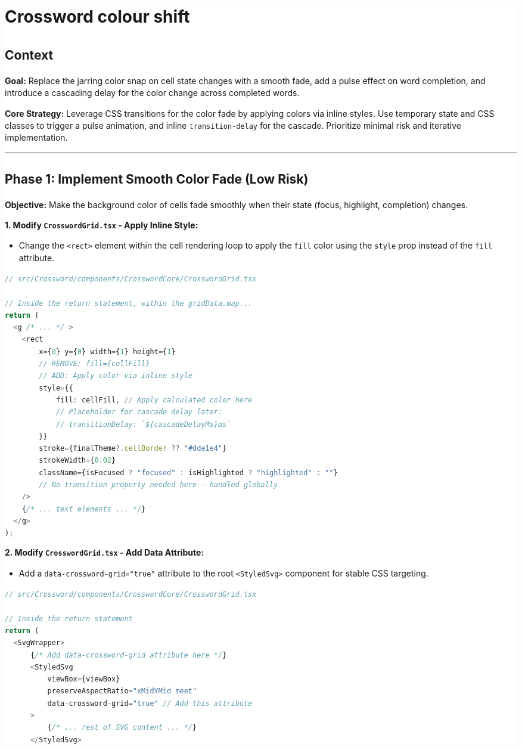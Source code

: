 # Crossword colour shift

## Context
**Goal:** Replace the jarring color snap on cell state changes with a smooth fade, add a pulse effect on word completion, and introduce a cascading delay for the color change across completed words.

**Core Strategy:** Leverage CSS transitions for the color fade by applying colors via inline styles. Use temporary state and CSS classes to trigger a pulse animation, and inline `transition-delay` for the cascade. Prioritize minimal risk and iterative implementation.

---

## Phase 1: Implement Smooth Color Fade (Low Risk)

**Objective:** Make the background color of cells fade smoothly when their state (focus, highlight, completion) changes.

**1. Modify `CrosswordGrid.tsx` - Apply Inline Style:**
   - Change the `<rect>` element within the cell rendering loop to apply the `fill` color using the `style` prop instead of the `fill` attribute.

   ```typescript
   // src/Crossword/components/CrosswordCore/CrosswordGrid.tsx

   // Inside the return statement, within the gridData.map...
   return (
     <g /* ... */ >
       <rect
           x={0} y={0} width={1} height={1}
           // REMOVE: fill={cellFill}
           // ADD: Apply color via inline style
           style={{
               fill: cellFill, // Apply calculated color here
               // Placeholder for cascade delay later:
               // transitionDelay: `${cascadeDelayMs}ms`
           }}
           stroke={finalTheme?.cellBorder ?? "#dde1e4"}
           strokeWidth={0.02}
           className={isFocused ? "focused" : isHighlighted ? "highlighted" : ""}
           // No transition property needed here - handled globally
       />
       {/* ... text elements ... */}
     </g>
   );
   ```

**2. Modify `CrosswordGrid.tsx` - Add Data Attribute:**
   - Add a `data-crossword-grid="true"` attribute to the root `<StyledSvg>` component for stable CSS targeting.

   ```typescript
   // src/Crossword/components/CrosswordCore/CrosswordGrid.tsx

   // Inside the return statement
   return (
     <SvgWrapper>
         {/* Add data-crossword-grid attribute here */}
         <StyledSvg
             viewBox={viewBox}
             preserveAspectRatio="xMidYMid meet"
             data-crossword-grid="true" // Add this attribute
         >
             {/* ... rest of SVG content ... */}
         </StyledSvg>
   ```